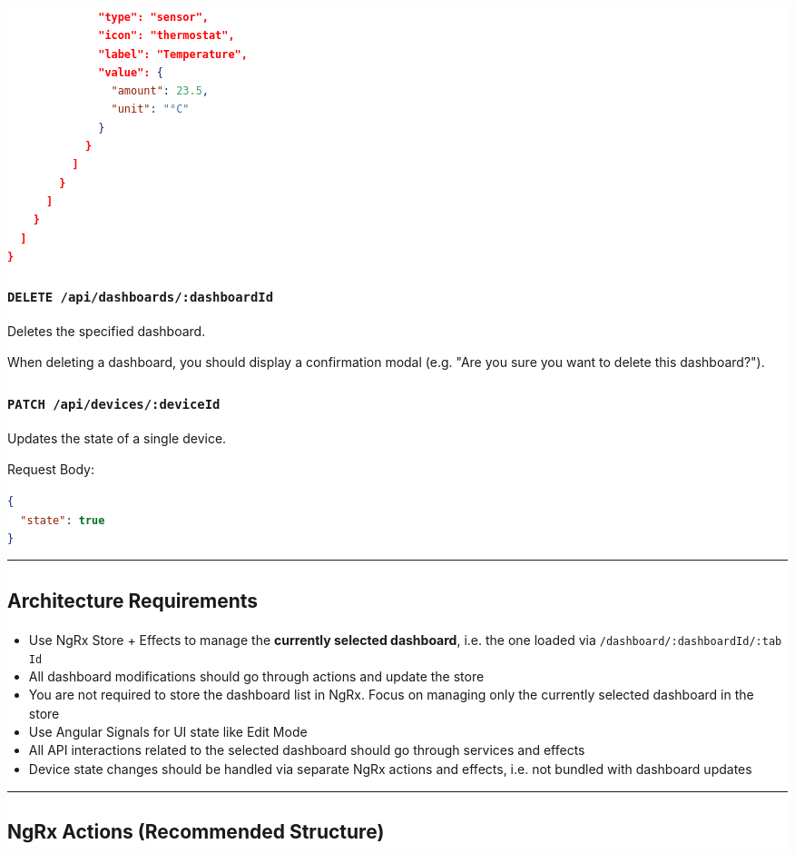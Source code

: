 ```json
              "type": "sensor",
              "icon": "thermostat",
              "label": "Temperature",
              "value": {
                "amount": 23.5,
                "unit": "°C"
              }
            }
          ]
        }
      ]
    }
  ]
}
```

### `DELETE /api/dashboards/:dashboardId`

Deletes the specified dashboard.

When deleting a dashboard, you should display a confirmation modal (e.g. "Are you sure you want to delete this dashboard?").

### `PATCH /api/devices/:deviceId`

Updates the state of a single device.

Request Body:

```json
{
  "state": true
}
```

---

## Architecture Requirements

- Use NgRx Store + Effects to manage the **currently selected dashboard**, i.e. the one loaded via `/dashboard/:dashboardId/:tabId`
- All dashboard modifications should go through actions and update the store
- You are not required to store the dashboard list in NgRx. Focus on managing only the currently selected dashboard in the store
- Use Angular Signals for UI state like Edit Mode
- All API interactions related to the selected dashboard should go through services and effects
- Device state changes should be handled via separate NgRx actions and effects, i.e. not bundled with dashboard updates

---

## NgRx Actions (Recommended Structure)
